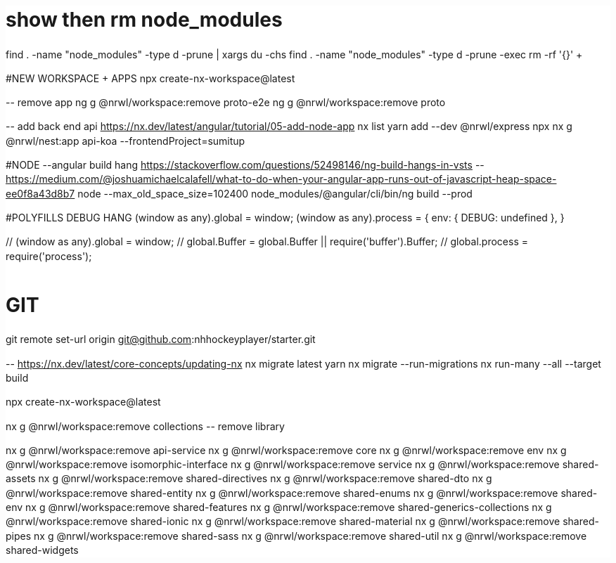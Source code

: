 # show then rm node_modules
find . -name "node_modules" -type d -prune | xargs du -chs
find . -name "node_modules" -type d -prune -exec rm -rf '{}' +

#NEW WORKSPACE + APPS
npx create-nx-workspace@latest

-- remove app
ng g @nrwl/workspace:remove proto-e2e
ng g @nrwl/workspace:remove proto

-- add back end api https://nx.dev/latest/angular/tutorial/05-add-node-app
nx list
yarn add --dev @nrwl/express
npx nx g @nrwl/nest:app api-koa --frontendProject=sumitup



#NODE
--angular build hang https://stackoverflow.com/questions/52498146/ng-build-hangs-in-vsts
-- https://medium.com/@joshuamichaelcalafell/what-to-do-when-your-angular-app-runs-out-of-javascript-heap-space-ee0f8a43d8b7
node --max_old_space_size=102400 node_modules/@angular/cli/bin/ng build --prod

#POLYFILLS DEBUG HANG
(window as any).global = window;
(window as any).process = {
env: { DEBUG: undefined },
}

// (window as any).global = window;
// global.Buffer = global.Buffer || require('buffer').Buffer;
// global.process = require('process');


# GIT
git remote set-url origin git@github.com:nhhockeyplayer/starter.git

-- https://nx.dev/latest/core-concepts/updating-nx
nx migrate latest
yarn
nx migrate --run-migrations
nx run-many --all --target build

npx create-nx-workspace@latest <workspace name>

nx g @nrwl/workspace:remove collections -- remove library

nx g @nrwl/workspace:remove api-service
nx g @nrwl/workspace:remove core
nx g @nrwl/workspace:remove env
nx g @nrwl/workspace:remove isomorphic-interface
nx g @nrwl/workspace:remove service
nx g @nrwl/workspace:remove shared-assets
nx g @nrwl/workspace:remove shared-directives
nx g @nrwl/workspace:remove shared-dto
nx g @nrwl/workspace:remove shared-entity
nx g @nrwl/workspace:remove shared-enums
nx g @nrwl/workspace:remove shared-env
nx g @nrwl/workspace:remove shared-features
nx g @nrwl/workspace:remove shared-generics-collections
nx g @nrwl/workspace:remove shared-ionic
nx g @nrwl/workspace:remove shared-material
nx g @nrwl/workspace:remove shared-pipes
nx g @nrwl/workspace:remove shared-sass
nx g @nrwl/workspace:remove shared-util
nx g @nrwl/workspace:remove shared-widgets